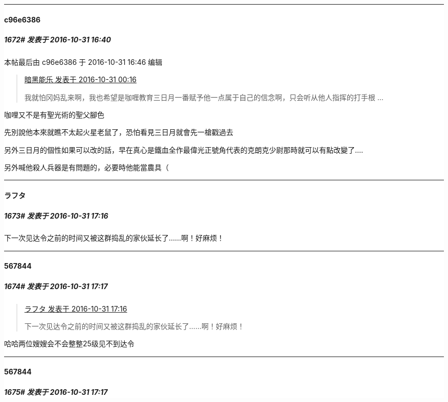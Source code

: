 
-----

####  c96e6386  
##### 1672#       发表于 2016-10-31 16:40



 本帖最后由 c96e6386 于 2016-10-31 16:46 编辑 
<blockquote><a href="httphttps://bbs.saraba1st.com/2b/forum.php?mod=redirect&amp;goto=findpost&amp;pid=34021182&amp;ptid=1336845" target="_blank">暗黑能乐 发表于 2016-10-31 00:16</a>

我就怕冈妈乱来啊，我也希望是咖喱教育三日月一番赋予他一点属于自己的信念啊，只会听从他人指挥的打手根 ...</blockquote>
咖哩又不是有聖光術的聖父腳色

先別說他本來就瞧不太起火星老鼠了，恐怕看見三日月就會先一槍戳過去

另外三日月的個性如果可以改的話，早在真心是鐵血全作最偉光正號角代表的克朗克少尉那時就可以有點改變了....



另外喊他殺人兵器是有問題的，必要時他能當農具（







-----

####  ラフタ  
##### 1673#       发表于 2016-10-31 17:16




下一次见达令之前的时间又被这群捣乱的家伙延长了……啊！好麻烦！







-----

####  567844  
##### 1674#       发表于 2016-10-31 17:17



<blockquote><a href="httphttps://bbs.saraba1st.com/2b/forum.php?mod=redirect&amp;goto=findpost&amp;pid=34027590&amp;ptid=1336845" target="_blank">ラフタ 发表于 2016-10-31 17:16</a>

下一次见达令之前的时间又被这群捣乱的家伙延长了……啊！好麻烦！</blockquote>
哈哈两位嫂嫂会不会整整25级见不到达令







-----

####  567844  
##### 1675#       发表于 2016-10-31 17:17
